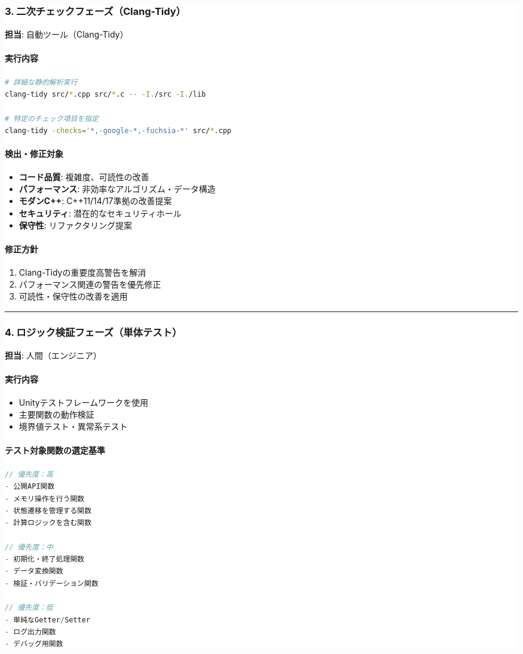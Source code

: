 
### 3. 二次チェックフェーズ（Clang-Tidy）
**担当**: 自動ツール（Clang-Tidy）

#### 実行内容
```bash
# 詳細な静的解析実行
clang-tidy src/*.cpp src/*.c -- -I./src -I./lib

# 特定のチェック項目を指定
clang-tidy -checks='*,-google-*,-fuchsia-*' src/*.cpp
```

#### 検出・修正対象
- **コード品質**: 複雑度、可読性の改善
- **パフォーマンス**: 非効率なアルゴリズム・データ構造
- **モダンC++**: C++11/14/17準拠の改善提案
- **セキュリティ**: 潜在的なセキュリティホール
- **保守性**: リファクタリング提案

#### 修正方針
1. Clang-Tidyの重要度高警告を解消
2. パフォーマンス関連の警告を優先修正
3. 可読性・保守性の改善を適用

---

### 4. ロジック検証フェーズ（単体テスト）
**担当**: 人間（エンジニア）

#### 実行内容
- Unityテストフレームワークを使用
- 主要関数の動作検証
- 境界値テスト・異常系テスト

#### テスト対象関数の選定基準
```c
// 優先度：高
- 公開API関数
- メモリ操作を行う関数
- 状態遷移を管理する関数
- 計算ロジックを含む関数

// 優先度：中
- 初期化・終了処理関数
- データ変換関数
- 検証・バリデーション関数

// 優先度：低
- 単純なGetter/Setter
- ログ出力関数
- デバッグ用関数
```

